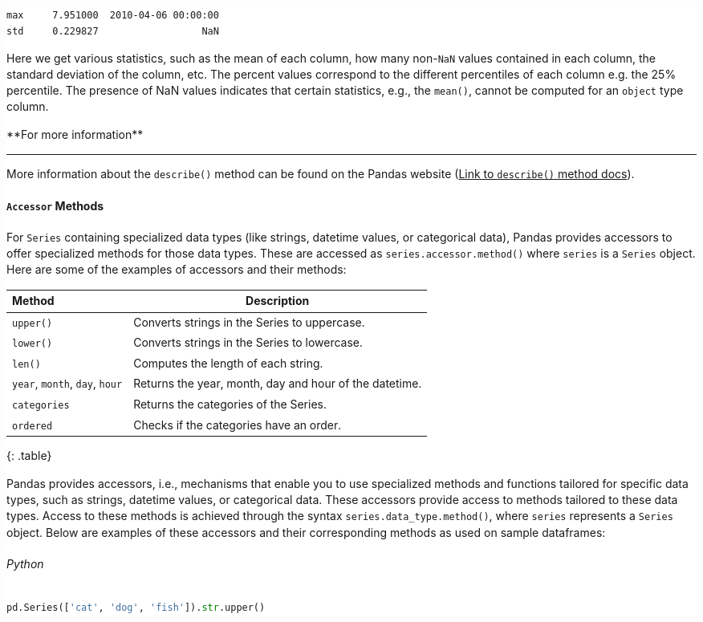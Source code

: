~~~
max     7.951000  2010-04-06 00:00:00  
std     0.229827                  NaN  
~~~

</div>

Here we get various statistics, such as the mean of each column, how many non-`NaN` values contained in each column, the standard deviation of the column, etc. The percent values correspond to the different percentiles of each column e.g. the 25% percentile. The presence of NaN values indicates that certain statistics, e.g., the `mean()`, cannot be computed for an `object` type column.


<div class="alert alert-info" role="alert" markdown="1">
<i class="fa-solid fa-circle-info fa-xl"></i> **For more information**
<hr/>

More information about the `describe()` method can be found on the Pandas website ([Link to `describe()` method docs](https://pandas.pydata.org/pandas-docs/stable/reference/api/pandas.DataFrame.describe.html)).

</div>

#### `Accessor` Methods

For `Series` containing specialized data types (like strings, datetime values, or categorical data), Pandas provides accessors to offer specialized methods for those data types. These are accessed as `series.accessor.method()` where `series` is a `Series` object. Here are some of the examples of accessors and their methods:


| Method|Description|
|:----------|-----------|
| `upper()`| Converts strings in the Series to uppercase. |
| `lower()`| Converts strings in the Series to lowercase. |
| `len()`| Computes the length of each string.|
| `year`, `month`, `day`, `hour`| Returns the year, month, day and hour of the datetime.|
|`categories`| Returns the categories of the Series. |
| `ordered`| Checks if the categories have an order. |
{: .table}  
  
Pandas provides accessors, i.e., mechanisms that enable you to use specialized methods and functions tailored for specific data types, such as strings, datetime values, or categorical data. These accessors provide access to methods tailored to these data types. Access to these methods is achieved through the syntax `series.data_type.method()`, where `series` represents a `Series` object. Below are examples of these accessors and their corresponding methods as used on sample dataframes:


<div class="alert alert-secondary" role="alert" markdown="1">

###### Python

~~~python
pd.Series(['cat', 'dog', 'fish']).str.upper()
~~~
